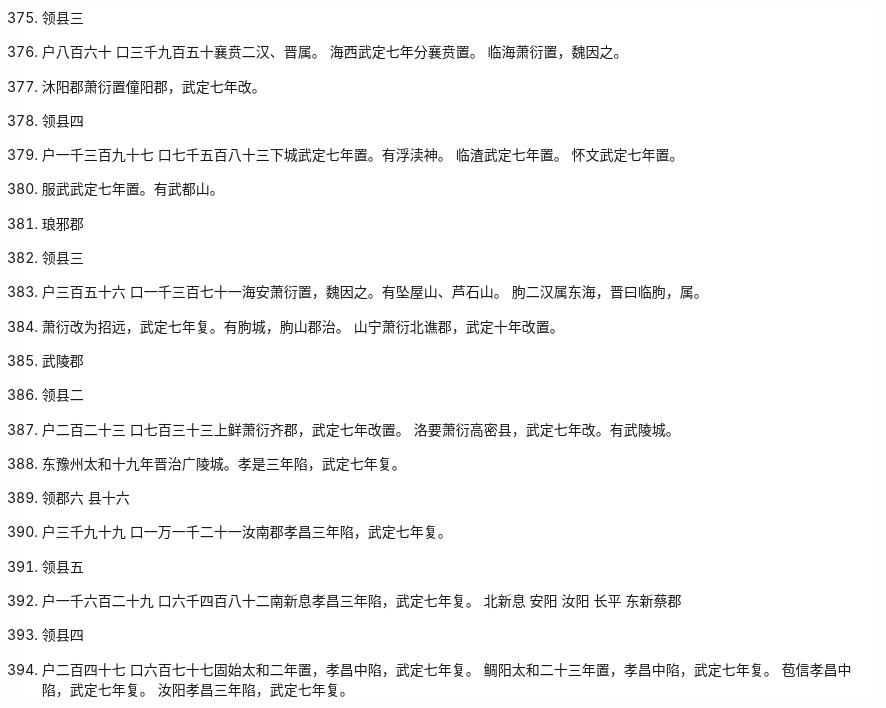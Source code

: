 375. <span id="志第六_地形二中-375"></span>
领县三

376. <span id="志第六_地形二中-376"></span>
户八百六十 口三千九百五十襄贲二汉、晋属。 海西武定七年分襄贲置。 临海萧衍置，魏因之。

377. <span id="志第六_地形二中-377"></span>
沐阳郡萧衍置僮阳郡，武定七年改。

378. <span id="志第六_地形二中-378"></span>
领县四

379. <span id="志第六_地形二中-379"></span>
户一千三百九十七 口七千五百八十三下城武定七年置。有浮渎神。 临渣武定七年置。 怀文武定七年置。

380. <span id="志第六_地形二中-380"></span>
服武武定七年置。有武都山。

381. <span id="志第六_地形二中-381"></span>
琅邪郡

382. <span id="志第六_地形二中-382"></span>
领县三

383. <span id="志第六_地形二中-383"></span>
户三百五十六 口一千三百七十一海安萧衍置，魏因之。有坠屋山、芦石山。 朐二汉属东海，晋曰临朐，属。

384. <span id="志第六_地形二中-384"></span>
萧衍改为招远，武定七年复。有朐城，朐山郡治。 山宁萧衍北谯郡，武定十年改置。

385. <span id="志第六_地形二中-385"></span>
武陵郡

386. <span id="志第六_地形二中-386"></span>
领县二

387. <span id="志第六_地形二中-387"></span>
户二百二十三 口七百三十三上鲜萧衍齐郡，武定七年改置。 洛要萧衍高密县，武定七年改。有武陵城。

388. <span id="志第六_地形二中-388"></span>
东豫州太和十九年晋治广陵城。孝是三年陷，武定七年复。

389. <span id="志第六_地形二中-389"></span>
领郡六 县十六

390. <span id="志第六_地形二中-390"></span>
户三千九十九 口一万一千二十一汝南郡孝昌三年陷，武定七年复。

391. <span id="志第六_地形二中-391"></span>
领县五

392. <span id="志第六_地形二中-392"></span>
户一千六百二十九 口六千四百八十二南新息孝昌三年陷，武定七年复。 北新息 安阳 汝阳 长平 东新蔡郡

393. <span id="志第六_地形二中-393"></span>
领县四

394. <span id="志第六_地形二中-394"></span>
户二百四十七 口六百七十七固始太和二年置，孝昌中陷，武定七年复。 鲷阳太和二十三年置，孝昌中陷，武定七年复。 苞信孝昌中陷，武定七年复。 汝阳孝昌三年陷，武定七年复。

